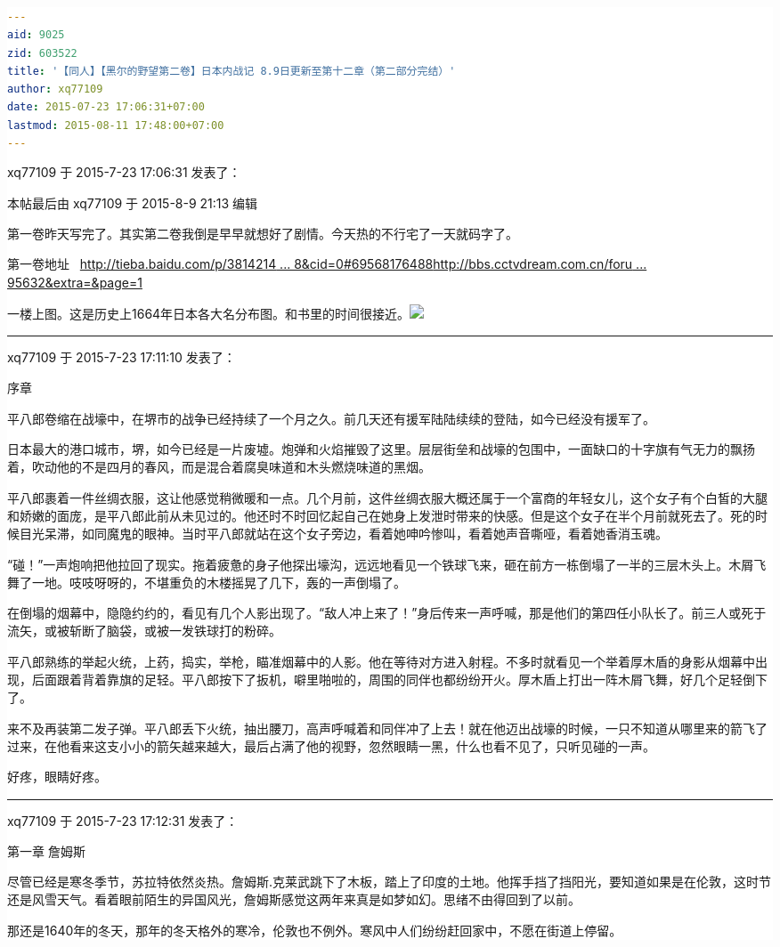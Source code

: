 ```yaml
---
aid: 9025
zid: 603522
title: '【同人】【黑尔的野望第二卷】日本内战记 8.9日更新至第十二章（第二部分完结）'
author: xq77109
date: 2015-07-23 17:06:31+07:00
lastmod: 2015-08-11 17:48:00+07:00
---
```


xq77109 于 2015-7-23 17:06:31 发表了：

本帖最后由 xq77109 于 2015-8-9 21:13 编辑 

第一卷昨天写完了。其实第二卷我倒是早早就想好了剧情。今天热的不行宅了一天就码字了。

第一卷地址   [http://tieba.baidu.com/p/3814214 ... 8&cid=0#69568176488](http://tieba.baidu.com/p/3814214086?pid=69568176488&cid=0#69568176488)[http://bbs.cctvdream.com.cn/foru ... 95632&extra=&page=1](http://bbs.cctvdream.com.cn/forum.php?mod=viewthread&tid=595632&extra=&page=1)

一楼上图。这是历史上1664年日本各大名分布图。和书里的时间很接近。![](http://d.picphotos.baidu.com/album/h%3D80%3Bq%3D90/sign=caa4d9fa217f9e2f6f3510082441d41d/fd039245d688d43fecbbfaee7b1ed21b0ef43b9f.jpg)

---------

xq77109 于 2015-7-23 17:11:10 发表了：

序章  

平八郎卷缩在战壕中，在堺市的战争已经持续了一个月之久。前几天还有援军陆陆续续的登陆，如今已经没有援军了。

日本最大的港口城市，堺，如今已经是一片废墟。炮弹和火焰摧毁了这里。层层街垒和战壕的包围中，一面缺口的十字旗有气无力的飘扬着，吹动他的不是四月的春风，而是混合着腐臭味道和木头燃烧味道的黑烟。

平八郎裹着一件丝绸衣服，这让他感觉稍微暖和一点。几个月前，这件丝绸衣服大概还属于一个富商的年轻女儿，这个女子有个白皙的大腿和娇嫩的面庞，是平八郎此前从未见过的。他还时不时回忆起自己在她身上发泄时带来的快感。但是这个女子在半个月前就死去了。死的时候目光呆滞，如同魔鬼的眼神。当时平八郎就站在这个女子旁边，看着她呻吟惨叫，看着她声音嘶哑，看着她香消玉魂。

“碰！”一声炮响把他拉回了现实。拖着疲惫的身子他探出壕沟，远远地看见一个铁球飞来，砸在前方一栋倒塌了一半的三层木头上。木屑飞舞了一地。吱吱呀呀的，不堪重负的木楼摇晃了几下，轰的一声倒塌了。

在倒塌的烟幕中，隐隐约约的，看见有几个人影出现了。“敌人冲上来了！”身后传来一声呼喊，那是他们的第四任小队长了。前三人或死于流矢，或被斩断了脑袋，或被一发铁球打的粉碎。

平八郎熟练的举起火统，上药，捣实，举枪，瞄准烟幕中的人影。他在等待对方进入射程。不多时就看见一个举着厚木盾的身影从烟幕中出现，后面跟着背着靠旗的足轻。平八郎按下了扳机，噼里啪啦的，周围的同伴也都纷纷开火。厚木盾上打出一阵木屑飞舞，好几个足轻倒下了。

来不及再装第二发子弹。平八郎丢下火统，抽出腰刀，高声呼喊着和同伴冲了上去！就在他迈出战壕的时候，一只不知道从哪里来的箭飞了过来，在他看来这支小小的箭矢越来越大，最后占满了他的视野，忽然眼睛一黑，什么也看不见了，只听见碰的一声。

好疼，眼睛好疼。

---------

xq77109 于 2015-7-23 17:12:31 发表了：

第一章 詹姆斯

尽管已经是寒冬季节，苏拉特依然炎热。詹姆斯.克莱武跳下了木板，踏上了印度的土地。他挥手挡了挡阳光，要知道如果是在伦敦，这时节还是风雪天气。看着眼前陌生的异国风光，詹姆斯感觉这两年来真是如梦如幻。思绪不由得回到了以前。

那还是1640年的冬天，那年的冬天格外的寒冷，伦敦也不例外。寒风中人们纷纷赶回家中，不愿在街道上停留。
